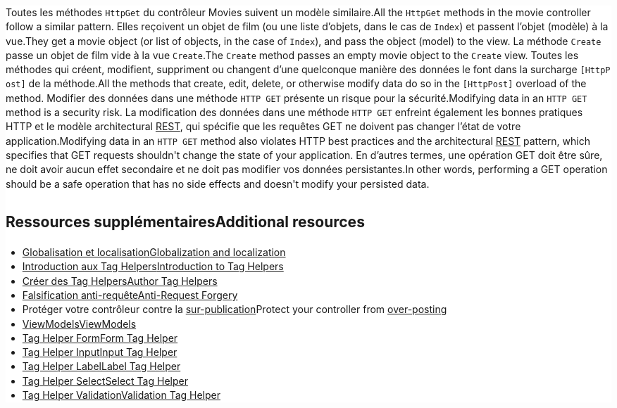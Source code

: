 <span data-ttu-id="24f7f-171">Toutes les méthodes `HttpGet` du contrôleur Movies suivent un modèle similaire.</span><span class="sxs-lookup"><span data-stu-id="24f7f-171">All the `HttpGet` methods in the movie controller follow a similar pattern.</span></span> <span data-ttu-id="24f7f-172">Elles reçoivent un objet de film (ou une liste d’objets, dans le cas de `Index`) et passent l’objet (modèle) à la vue.</span><span class="sxs-lookup"><span data-stu-id="24f7f-172">They get a movie object (or list of objects, in the case of `Index`), and pass the object (model) to the view.</span></span> <span data-ttu-id="24f7f-173">La méthode `Create` passe un objet de film vide à la vue `Create`.</span><span class="sxs-lookup"><span data-stu-id="24f7f-173">The `Create` method passes an empty movie object to the `Create` view.</span></span> <span data-ttu-id="24f7f-174">Toutes les méthodes qui créent, modifient, suppriment ou changent d’une quelconque manière des données le font dans la surcharge `[HttpPost]` de la méthode.</span><span class="sxs-lookup"><span data-stu-id="24f7f-174">All the methods that create, edit, delete, or otherwise modify data do so in the `[HttpPost]` overload of the method.</span></span> <span data-ttu-id="24f7f-175">Modifier des données dans une méthode `HTTP GET` présente un risque pour la sécurité.</span><span class="sxs-lookup"><span data-stu-id="24f7f-175">Modifying data in an `HTTP GET` method is a security risk.</span></span> <span data-ttu-id="24f7f-176">La modification des données dans une méthode `HTTP GET` enfreint également les bonnes pratiques HTTP et le modèle architectural [REST](http://rest.elkstein.org/), qui spécifie que les requêtes GET ne doivent pas changer l’état de votre application.</span><span class="sxs-lookup"><span data-stu-id="24f7f-176">Modifying data in an `HTTP GET` method also violates HTTP best practices and the architectural [REST](http://rest.elkstein.org/) pattern, which specifies that GET requests shouldn't change the state of your application.</span></span> <span data-ttu-id="24f7f-177">En d’autres termes, une opération GET doit être sûre, ne doit avoir aucun effet secondaire et ne doit pas modifier vos données persistantes.</span><span class="sxs-lookup"><span data-stu-id="24f7f-177">In other words, performing a GET operation should be a safe operation that has no side effects and doesn't modify your persisted data.</span></span>

## <a name="additional-resources"></a><span data-ttu-id="24f7f-178">Ressources supplémentaires</span><span class="sxs-lookup"><span data-stu-id="24f7f-178">Additional resources</span></span>

* [<span data-ttu-id="24f7f-179">Globalisation et localisation</span><span class="sxs-lookup"><span data-stu-id="24f7f-179">Globalization and localization</span></span>](xref:fundamentals/localization)
* [<span data-ttu-id="24f7f-180">Introduction aux Tag Helpers</span><span class="sxs-lookup"><span data-stu-id="24f7f-180">Introduction to Tag Helpers</span></span>](xref:mvc/views/tag-helpers/intro)
* [<span data-ttu-id="24f7f-181">Créer des Tag Helpers</span><span class="sxs-lookup"><span data-stu-id="24f7f-181">Author Tag Helpers</span></span>](xref:mvc/views/tag-helpers/authoring)
* [<span data-ttu-id="24f7f-182">Falsification anti-requête</span><span class="sxs-lookup"><span data-stu-id="24f7f-182">Anti-Request Forgery</span></span>](xref:security/anti-request-forgery)
* <span data-ttu-id="24f7f-183">Protéger votre contrôleur contre la [sur-publication](/aspnet/mvc/overview/getting-started/getting-started-with-ef-using-mvc/implementing-basic-crud-functionality-with-the-entity-framework-in-asp-net-mvc-application)</span><span class="sxs-lookup"><span data-stu-id="24f7f-183">Protect your controller from [over-posting](/aspnet/mvc/overview/getting-started/getting-started-with-ef-using-mvc/implementing-basic-crud-functionality-with-the-entity-framework-in-asp-net-mvc-application)</span></span>
* [<span data-ttu-id="24f7f-184">ViewModels</span><span class="sxs-lookup"><span data-stu-id="24f7f-184">ViewModels</span></span>](https://rachelappel.com/use-viewmodels-to-manage-data-amp-organize-code-in-asp-net-mvc-applications/)
* [<span data-ttu-id="24f7f-185">Tag Helper Form</span><span class="sxs-lookup"><span data-stu-id="24f7f-185">Form Tag Helper</span></span>](xref:mvc/views/working-with-forms)
* [<span data-ttu-id="24f7f-186">Tag Helper Input</span><span class="sxs-lookup"><span data-stu-id="24f7f-186">Input Tag Helper</span></span>](xref:mvc/views/working-with-forms)
* [<span data-ttu-id="24f7f-187">Tag Helper Label</span><span class="sxs-lookup"><span data-stu-id="24f7f-187">Label Tag Helper</span></span>](xref:mvc/views/working-with-forms)
* [<span data-ttu-id="24f7f-188">Tag Helper Select</span><span class="sxs-lookup"><span data-stu-id="24f7f-188">Select Tag Helper</span></span>](xref:mvc/views/working-with-forms)
* [<span data-ttu-id="24f7f-189">Tag Helper Validation</span><span class="sxs-lookup"><span data-stu-id="24f7f-189">Validation Tag Helper</span></span>](xref:mvc/views/working-with-forms)
